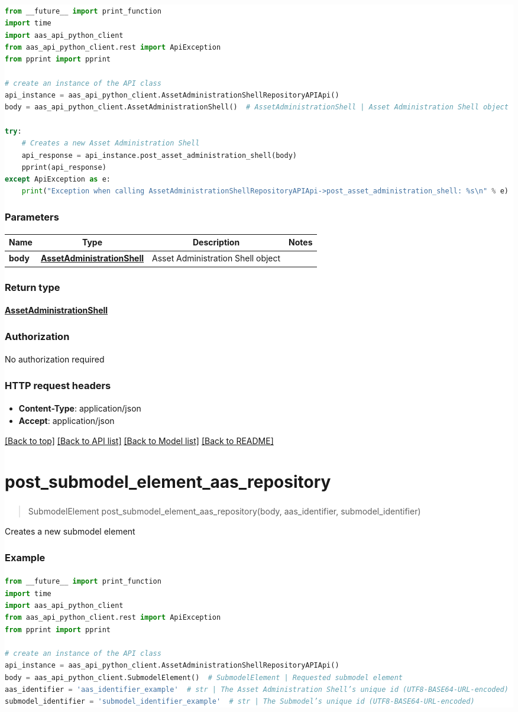 ```python
from __future__ import print_function
import time
import aas_api_python_client
from aas_api_python_client.rest import ApiException
from pprint import pprint

# create an instance of the API class
api_instance = aas_api_python_client.AssetAdministrationShellRepositoryAPIApi()
body = aas_api_python_client.AssetAdministrationShell()  # AssetAdministrationShell | Asset Administration Shell object

try:
    # Creates a new Asset Administration Shell
    api_response = api_instance.post_asset_administration_shell(body)
    pprint(api_response)
except ApiException as e:
    print("Exception when calling AssetAdministrationShellRepositoryAPIApi->post_asset_administration_shell: %s\n" % e)
```

### Parameters

Name | Type | Description  | Notes
------------- | ------------- | ------------- | -------------
 **body** | [**AssetAdministrationShell**](AssetAdministrationShell.md)| Asset Administration Shell object | 

### Return type

[**AssetAdministrationShell**](AssetAdministrationShell.md)

### Authorization

No authorization required

### HTTP request headers

 - **Content-Type**: application/json
 - **Accept**: application/json

[[Back to top]](#) [[Back to API list]](../README.md#documentation-for-api-endpoints) [[Back to Model list]](../README.md#documentation-for-models) [[Back to README]](../README.md)

# **post_submodel_element_aas_repository**
> SubmodelElement post_submodel_element_aas_repository(body, aas_identifier, submodel_identifier)

Creates a new submodel element

### Example

```python
from __future__ import print_function
import time
import aas_api_python_client
from aas_api_python_client.rest import ApiException
from pprint import pprint

# create an instance of the API class
api_instance = aas_api_python_client.AssetAdministrationShellRepositoryAPIApi()
body = aas_api_python_client.SubmodelElement()  # SubmodelElement | Requested submodel element
aas_identifier = 'aas_identifier_example'  # str | The Asset Administration Shell’s unique id (UTF8-BASE64-URL-encoded)
submodel_identifier = 'submodel_identifier_example'  # str | The Submodel’s unique id (UTF8-BASE64-URL-encoded)
```